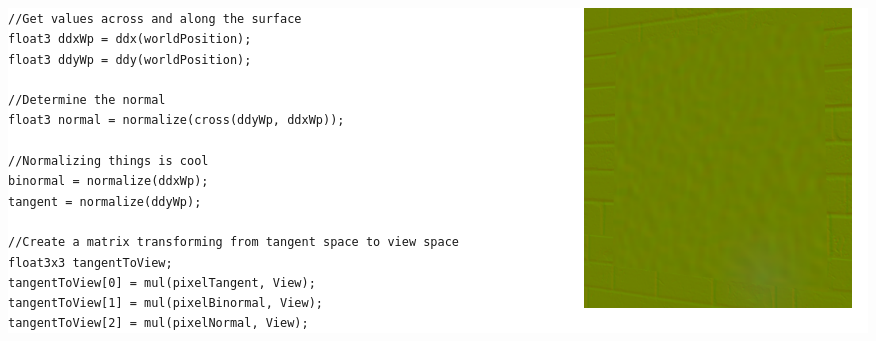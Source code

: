 <img src="/assets/decal5.png" align="right" width="300" height="300">

    //Get values across and along the surface
    float3 ddxWp = ddx(worldPosition);
    float3 ddyWp = ddy(worldPosition);
    
    //Determine the normal
    float3 normal = normalize(cross(ddyWp, ddxWp));

    //Normalizing things is cool
    binormal = normalize(ddxWp);
    tangent = normalize(ddyWp);
    
    //Create a matrix transforming from tangent space to view space
    float3x3 tangentToView;
    tangentToView[0] = mul(pixelTangent, View);
    tangentToView[1] = mul(pixelBinormal, View);
    tangentToView[2] = mul(pixelNormal, View);
    